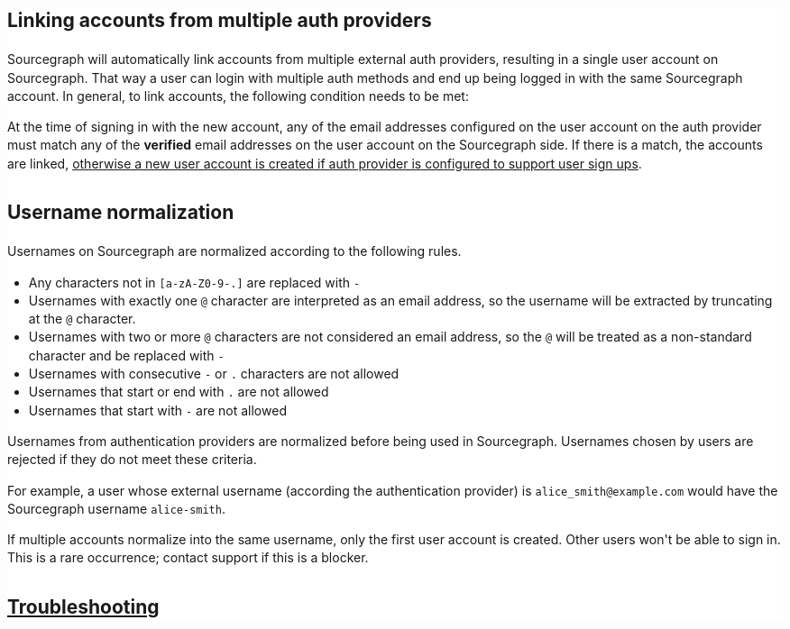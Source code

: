 ## Linking accounts from multiple auth providers
Sourcegraph will automatically link accounts from multiple external auth providers, resulting in a single user account on Sourcegraph. That way a user can login with multiple auth methods and end up being logged in with the same Sourcegraph account. In general, to link accounts, the following condition needs to be met:

At the time of signing in with the new account, any of the email addresses configured on the user account on the auth provider must match any of the **verified** email addresses on the user account on the Sourcegraph side. If there is a match, the accounts are linked, [otherwise a new user account is created if auth provider is configured to support user sign ups](#how-to-control-user-sign-up).

## Username normalization

Usernames on Sourcegraph are normalized according to the following rules.

- Any characters not in `[a-zA-Z0-9-.]` are replaced with `-`
- Usernames with exactly one `@` character are interpreted as an email address, so the username will be extracted by truncating at the `@` character.
- Usernames with two or more `@` characters are not considered an email address, so the `@` will be treated as a non-standard character and be replaced with `-`
- Usernames with consecutive `-` or `.` characters are not allowed
- Usernames that start or end with `.` are not allowed
- Usernames that start with `-` are not allowed

Usernames from authentication providers are normalized before being used in Sourcegraph. Usernames chosen by users are rejected if they do not meet these criteria.

For example, a user whose external username (according the authentication provider) is `alice_smith@example.com` would have the Sourcegraph username `alice-smith`.

If multiple accounts normalize into the same username, only the first user account is created. Other users won't be able to sign in. This is a rare occurrence; contact support if this is a blocker.

## [Troubleshooting](troubleshooting.md)
